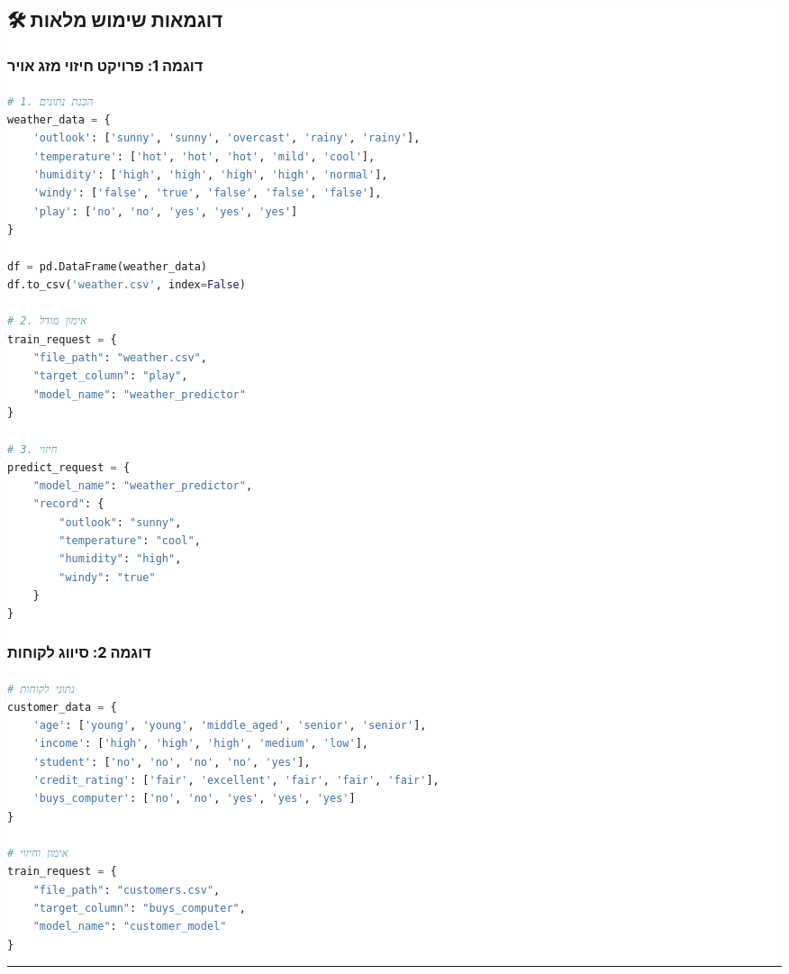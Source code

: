 
## 🛠️ דוגמאות שימוש מלאות

### דוגמה 1: פרויקט חיזוי מזג אויר
```python
# 1. הכנת נתונים
weather_data = {
    'outlook': ['sunny', 'sunny', 'overcast', 'rainy', 'rainy'],
    'temperature': ['hot', 'hot', 'hot', 'mild', 'cool'], 
    'humidity': ['high', 'high', 'high', 'high', 'normal'],
    'windy': ['false', 'true', 'false', 'false', 'false'],
    'play': ['no', 'no', 'yes', 'yes', 'yes']
}

df = pd.DataFrame(weather_data)
df.to_csv('weather.csv', index=False)

# 2. אימון מודל
train_request = {
    "file_path": "weather.csv",
    "target_column": "play",
    "model_name": "weather_predictor"
}

# 3. חיזוי
predict_request = {
    "model_name": "weather_predictor", 
    "record": {
        "outlook": "sunny",
        "temperature": "cool",
        "humidity": "high", 
        "windy": "true"
    }
}
```

### דוגמה 2: סיווג לקוחות
```python
# נתוני לקוחות
customer_data = {
    'age': ['young', 'young', 'middle_aged', 'senior', 'senior'],
    'income': ['high', 'high', 'high', 'medium', 'low'],
    'student': ['no', 'no', 'no', 'no', 'yes'],
    'credit_rating': ['fair', 'excellent', 'fair', 'fair', 'fair'],
    'buys_computer': ['no', 'no', 'yes', 'yes', 'yes']
}

# אימון וחיזוי
train_request = {
    "file_path": "customers.csv",
    "target_column": "buys_computer", 
    "model_name": "customer_model"
}
```

---